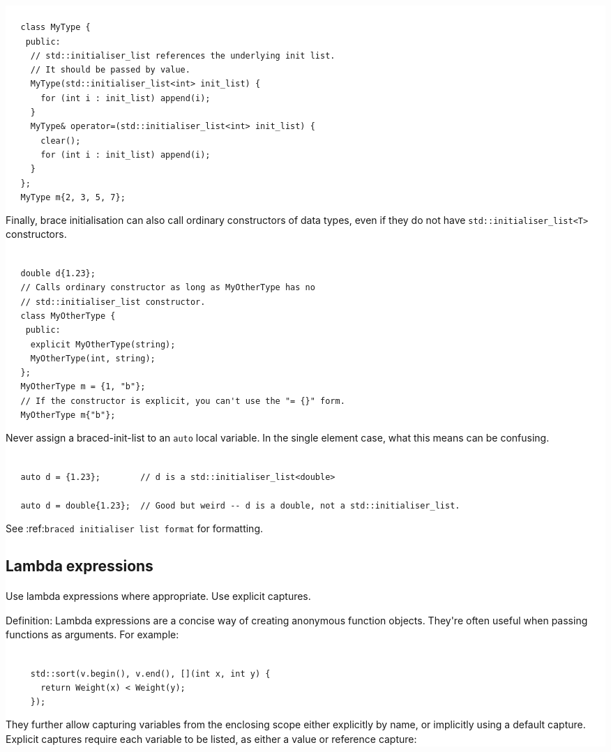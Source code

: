 ~~~~~~~~~~~~~{.cpp}

   class MyType {
    public:
     // std::initialiser_list references the underlying init list.
     // It should be passed by value.
     MyType(std::initialiser_list<int> init_list) {
       for (int i : init_list) append(i);
     }
     MyType& operator=(std::initialiser_list<int> init_list) {
       clear();
       for (int i : init_list) append(i);
     }
   };
   MyType m{2, 3, 5, 7};
~~~~~~~~~~~~~
Finally, brace initialisation can also call ordinary constructors of data types, even if they do not have ``std::initialiser_list<T>`` constructors.

~~~~~~~~~~~~~{.cpp}

   double d{1.23};
   // Calls ordinary constructor as long as MyOtherType has no
   // std::initialiser_list constructor.
   class MyOtherType {
    public:
     explicit MyOtherType(string);
     MyOtherType(int, string);
   };
   MyOtherType m = {1, "b"};
   // If the constructor is explicit, you can't use the "= {}" form.
   MyOtherType m{"b"};
~~~~~~~~~~~~~
Never assign a braced-init-list to an ``auto`` local variable. In the single element case, what this means can be confusing.

~~~~~~~~~~~~~{.cpp}

   auto d = {1.23};        // d is a std::initialiser_list<double>

   auto d = double{1.23};  // Good but weird -- d is a double, not a std::initialiser_list.
~~~~~~~~~~~~~
See :ref:`braced initialiser list format` for formatting.


Lambda expressions
------------------

Use lambda expressions where appropriate. Use explicit captures.

Definition:
  Lambda expressions are a concise way of creating anonymous function objects. They're often useful when passing functions as arguments. For example:

~~~~~~~~~~~~~{.cpp}

     std::sort(v.begin(), v.end(), [](int x, int y) {
       return Weight(x) < Weight(y);
     });
~~~~~~~~~~~~~
  They further allow capturing variables from the enclosing scope either explicitly by name, or implicitly using a default capture. Explicit captures require each variable to be listed, as either a value or reference capture:
